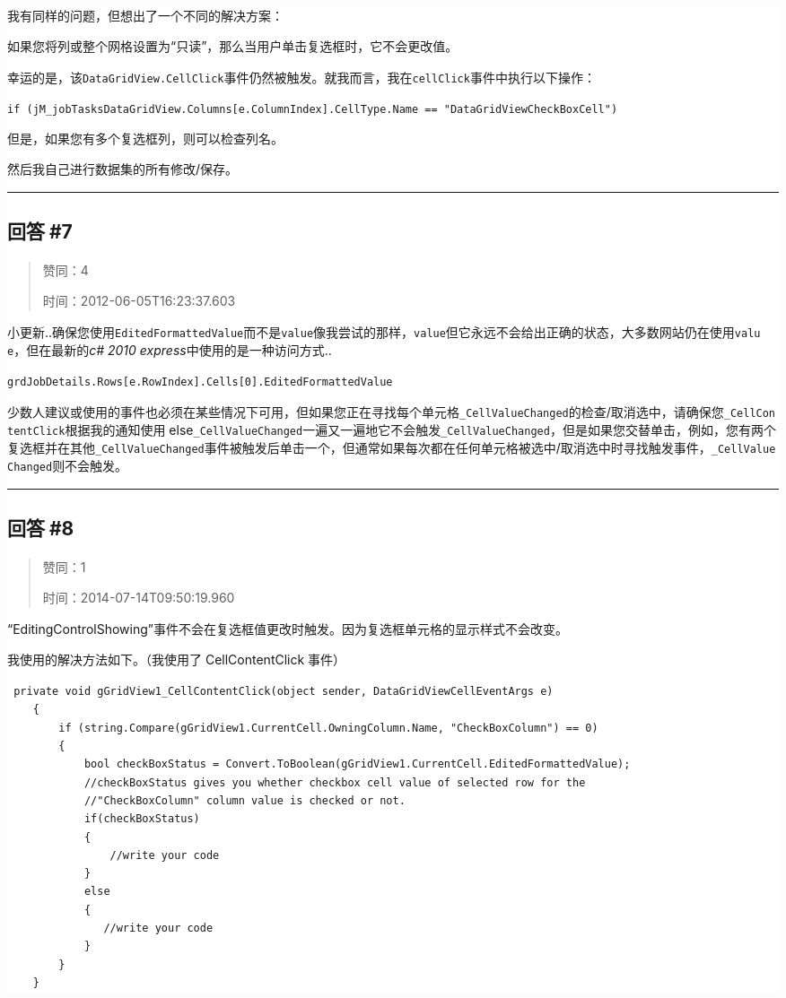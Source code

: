 我有同样的问题，但想出了一个不同的解决方案：

如果您将列或整个网格设置为“只读”，那么当用户单击复选框时，它不会更改值。

幸运的是，该`DataGridView.CellClick`事件仍然被触发。就我而言，我在`cellClick`事件中执行以下操作：

```
if (jM_jobTasksDataGridView.Columns[e.ColumnIndex].CellType.Name == "DataGridViewCheckBoxCell") 
```

但是，如果您有多个复选框列，则可以检查列名。

然后我自己进行数据集的所有修改/保存。

* * *

## 回答 #7

> 赞同：4
> 
> 时间：2012-06-05T16:23:37.603

小更新..确保您使用`EditedFormattedValue`而不是`value`像我尝试的那样，`value`但它永远不会给出正确的状态，大多数网站仍在使用`value`，但在最新的*c# 2010 express*中使用的是一种访问方式..

```
grdJobDetails.Rows[e.RowIndex].Cells[0].EditedFormattedValue 
```

少数人建议或使用的事件也必须在某些情况下可用，但如果您正在寻找每个单元格`_CellValueChanged`的检查/取消选中，请确保您`_CellContentClick`根据我的通知使用 else`_CellValueChanged`一遍又一遍地它不会触发`_CellValueChanged`，但是如果您交替单击，例如，您有两个复选框并在其他`_CellValueChanged`事件被触发后单击一个，但通常如果每次都在任何单元格被选中/取消选中时寻找触发事件，`_CellValueChanged`则不会触发。

* * *

## 回答 #8

> 赞同：1
> 
> 时间：2014-07-14T09:50:19.960

“EditingControlShowing”事件不会在复选框值更改时触发。因为复选框单元格的显示样式不会改变。

我使用的解决方法如下。（我使用了 CellContentClick 事件）

```
 private void gGridView1_CellContentClick(object sender, DataGridViewCellEventArgs e)
    {
        if (string.Compare(gGridView1.CurrentCell.OwningColumn.Name, "CheckBoxColumn") == 0)
        {
            bool checkBoxStatus = Convert.ToBoolean(gGridView1.CurrentCell.EditedFormattedValue);
            //checkBoxStatus gives you whether checkbox cell value of selected row for the
            //"CheckBoxColumn" column value is checked or not. 
            if(checkBoxStatus)
            {
                //write your code
            }
            else
            {
               //write your code
            }
        }
    } 
```
